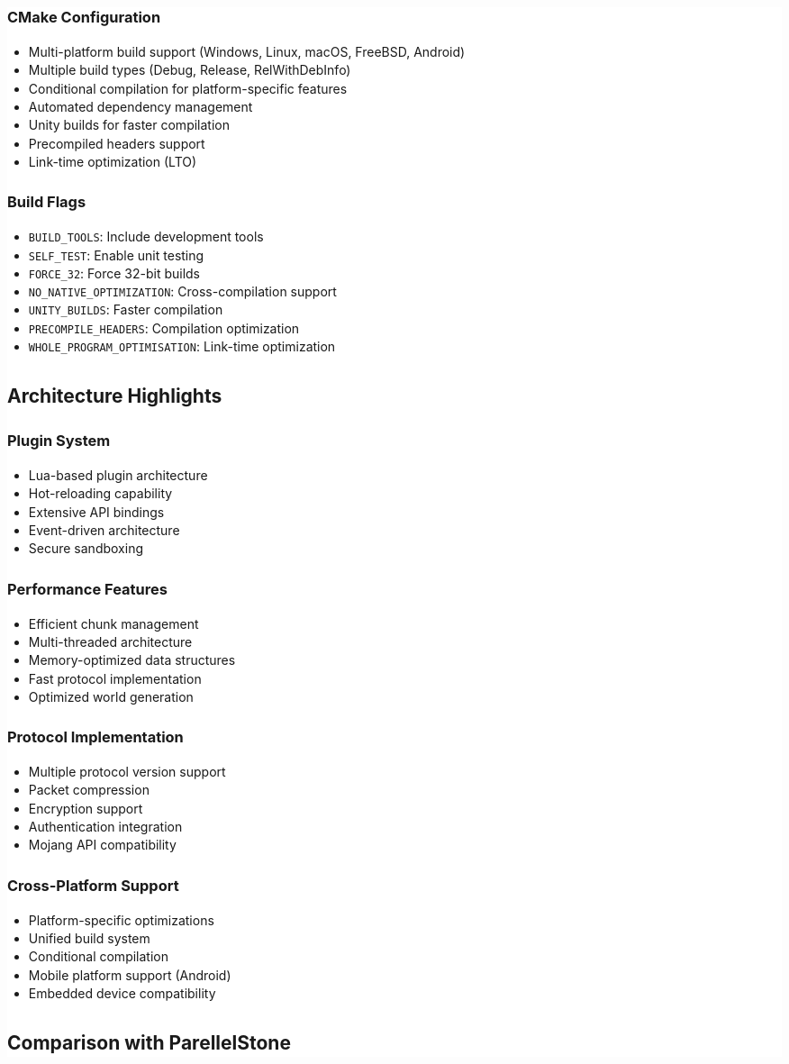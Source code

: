 ### CMake Configuration
- Multi-platform build support (Windows, Linux, macOS, FreeBSD, Android)
- Multiple build types (Debug, Release, RelWithDebInfo)
- Conditional compilation for platform-specific features
- Automated dependency management
- Unity builds for faster compilation
- Precompiled headers support
- Link-time optimization (LTO)

### Build Flags
- `BUILD_TOOLS`: Include development tools
- `SELF_TEST`: Enable unit testing
- `FORCE_32`: Force 32-bit builds
- `NO_NATIVE_OPTIMIZATION`: Cross-compilation support
- `UNITY_BUILDS`: Faster compilation
- `PRECOMPILE_HEADERS`: Compilation optimization
- `WHOLE_PROGRAM_OPTIMISATION`: Link-time optimization

## Architecture Highlights

### Plugin System
- Lua-based plugin architecture
- Hot-reloading capability
- Extensive API bindings
- Event-driven architecture
- Secure sandboxing

### Performance Features
- Efficient chunk management
- Multi-threaded architecture
- Memory-optimized data structures
- Fast protocol implementation
- Optimized world generation

### Protocol Implementation
- Multiple protocol version support
- Packet compression
- Encryption support
- Authentication integration
- Mojang API compatibility

### Cross-Platform Support
- Platform-specific optimizations
- Unified build system
- Conditional compilation
- Mobile platform support (Android)
- Embedded device compatibility

## Comparison with ParellelStone
